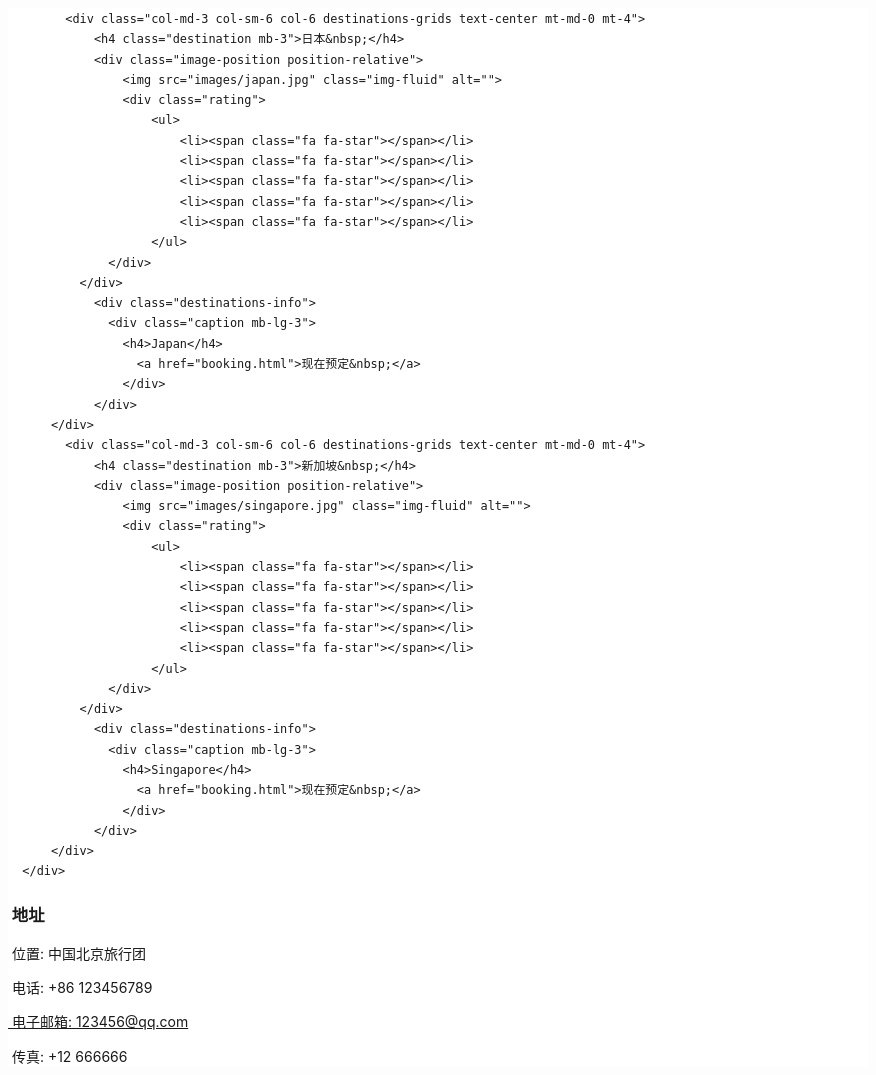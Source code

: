 			<div class="col-md-3 col-sm-6 col-6 destinations-grids text-center mt-md-0 mt-4">
				<h4 class="destination mb-3">日本&nbsp;</h4>
				<div class="image-position position-relative">
					<img src="images/japan.jpg" class="img-fluid" alt="">
					<div class="rating">
						<ul>
							<li><span class="fa fa-star"></span></li>
							<li><span class="fa fa-star"></span></li>
							<li><span class="fa fa-star"></span></li>
							<li><span class="fa fa-star"></span></li>
							<li><span class="fa fa-star"></span></li>
						</ul>
				  </div>
			  </div>
				<div class="destinations-info">
				  <div class="caption mb-lg-3">
					<h4>Japan</h4>
					  <a href="booking.html">现在预定&nbsp;</a>
					</div>
				</div>
		  </div>
			<div class="col-md-3 col-sm-6 col-6 destinations-grids text-center mt-md-0 mt-4">
				<h4 class="destination mb-3">新加坡&nbsp;</h4>
				<div class="image-position position-relative">
					<img src="images/singapore.jpg" class="img-fluid" alt="">
					<div class="rating">
						<ul>
							<li><span class="fa fa-star"></span></li>
							<li><span class="fa fa-star"></span></li>
							<li><span class="fa fa-star"></span></li>
							<li><span class="fa fa-star"></span></li>
							<li><span class="fa fa-star"></span></li>
						</ul>
				  </div>
			  </div>
				<div class="destinations-info">
				  <div class="caption mb-lg-3">
					<h4>Singapore</h4>
					  <a href="booking.html">现在预定&nbsp;</a>
					</div>
				</div>
		  </div>
	  </div>
  </div>
</section>



<footer>
<section class="footer footer_w3layouts_section_1its py-5">
	<div class="container py-lg-4 py-3">
		<div class="row footer-top">
			<div class="col-lg-3 col-sm-6 footer-grid_section_1its_w3">
				<div class="footer-title">
					<h3>&nbsp;地址</h3>
				</div>
				<div class="footer-text">
					<p>&nbsp;位置: 中国北京旅行团</p>
					<p>&nbsp;电话: +86 123456789</p>
					<p> <a href="mailto:info@example.com">&nbsp;电子邮箱: 123456@qq.com</a></p>
					<p>&nbsp;传真: +12 666666</p>
			  </div>
			</div>
			<div class="col-lg-3 col-sm-6 footer-grid_section mt-sm-0 mt-4">